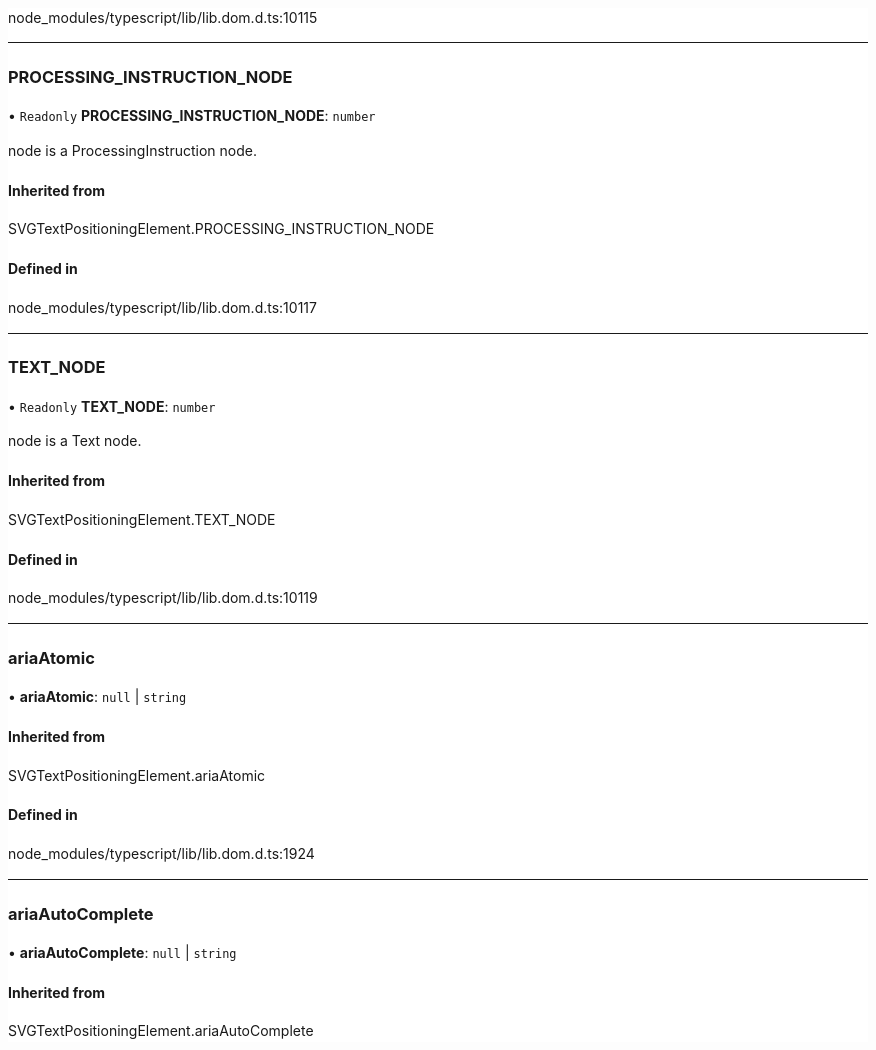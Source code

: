 node_modules/typescript/lib/lib.dom.d.ts:10115

___

### PROCESSING\_INSTRUCTION\_NODE

• `Readonly` **PROCESSING\_INSTRUCTION\_NODE**: `number`

node is a ProcessingInstruction node.

#### Inherited from

SVGTextPositioningElement.PROCESSING\_INSTRUCTION\_NODE

#### Defined in

node_modules/typescript/lib/lib.dom.d.ts:10117

___

### TEXT\_NODE

• `Readonly` **TEXT\_NODE**: `number`

node is a Text node.

#### Inherited from

SVGTextPositioningElement.TEXT\_NODE

#### Defined in

node_modules/typescript/lib/lib.dom.d.ts:10119

___

### ariaAtomic

• **ariaAtomic**: ``null`` \| `string`

#### Inherited from

SVGTextPositioningElement.ariaAtomic

#### Defined in

node_modules/typescript/lib/lib.dom.d.ts:1924

___

### ariaAutoComplete

• **ariaAutoComplete**: ``null`` \| `string`

#### Inherited from

SVGTextPositioningElement.ariaAutoComplete
